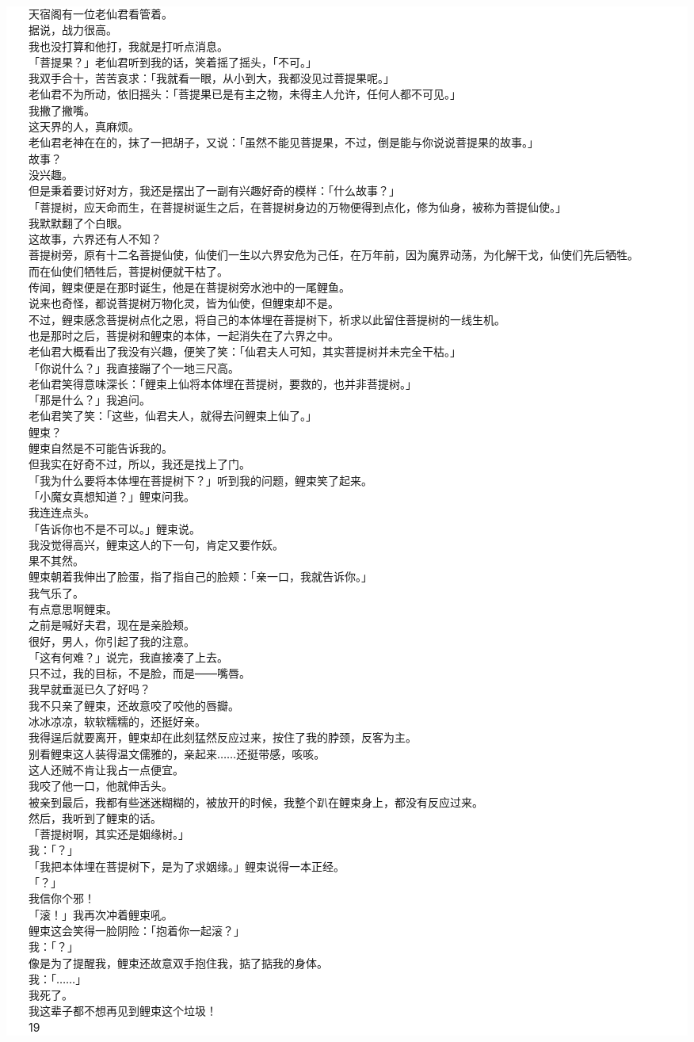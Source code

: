 &emsp;&emsp;天宿阁有一位老仙君看管着。  
&emsp;&emsp;据说，战力很高。  
&emsp;&emsp;我也没打算和他打，我就是打听点消息。  
&emsp;&emsp;「菩提果？」老仙君听到我的话，笑着摇了摇头，「不可。」  
&emsp;&emsp;我双手合十，苦苦哀求：「我就看一眼，从小到大，我都没见过菩提果呢。」  
&emsp;&emsp;老仙君不为所动，依旧摇头：「菩提果已是有主之物，未得主人允许，任何人都不可见。」  
&emsp;&emsp;我撇了撇嘴。  
&emsp;&emsp;这天界的人，真麻烦。  
&emsp;&emsp;老仙君老神在在的，抹了一把胡子，又说：「虽然不能见菩提果，不过，倒是能与你说说菩提果的故事。」  
&emsp;&emsp;故事？  
&emsp;&emsp;没兴趣。  
&emsp;&emsp;但是秉着要讨好对方，我还是摆出了一副有兴趣好奇的模样：「什么故事？」  
&emsp;&emsp;「菩提树，应天命而生，在菩提树诞生之后，在菩提树身边的万物便得到点化，修为仙身，被称为菩提仙使。」  
&emsp;&emsp;我默默翻了个白眼。  
&emsp;&emsp;这故事，六界还有人不知？  
&emsp;&emsp;菩提树旁，原有十二名菩提仙使，仙使们一生以六界安危为己任，在万年前，因为魔界动荡，为化解干戈，仙使们先后牺牲。  
&emsp;&emsp;而在仙使们牺牲后，菩提树便就干枯了。  
&emsp;&emsp;传闻，鲤束便是在那时诞生，他是在菩提树旁水池中的一尾鲤鱼。  
&emsp;&emsp;说来也奇怪，都说菩提树万物化灵，皆为仙使，但鲤束却不是。  
&emsp;&emsp;不过，鲤束感念菩提树点化之恩，将自己的本体埋在菩提树下，祈求以此留住菩提树的一线生机。  
&emsp;&emsp;也是那时之后，菩提树和鲤束的本体，一起消失在了六界之中。  
&emsp;&emsp;老仙君大概看出了我没有兴趣，便笑了笑：「仙君夫人可知，其实菩提树并未完全干枯。」  
&emsp;&emsp;「你说什么？」我直接蹦了个一地三尺高。  
&emsp;&emsp;老仙君笑得意味深长：「鲤束上仙将本体埋在菩提树，要救的，也并非菩提树。」  
&emsp;&emsp;「那是什么？」我追问。  
&emsp;&emsp;老仙君笑了笑：「这些，仙君夫人，就得去问鲤束上仙了。」  
&emsp;&emsp;鲤束？  
&emsp;&emsp;鲤束自然是不可能告诉我的。  
&emsp;&emsp;但我实在好奇不过，所以，我还是找上了门。  
&emsp;&emsp;「我为什么要将本体埋在菩提树下？」听到我的问题，鲤束笑了起来。  
&emsp;&emsp;「小魔女真想知道？」鲤束问我。  
&emsp;&emsp;我连连点头。  
&emsp;&emsp;「告诉你也不是不可以。」鲤束说。  
&emsp;&emsp;我没觉得高兴，鲤束这人的下一句，肯定又要作妖。  
&emsp;&emsp;果不其然。  
&emsp;&emsp;鲤束朝着我伸出了脸蛋，指了指自己的脸颊：「亲一口，我就告诉你。」  
&emsp;&emsp;我气乐了。  
&emsp;&emsp;有点意思啊鲤束。  
&emsp;&emsp;之前是喊好夫君，现在是亲脸颊。  
&emsp;&emsp;很好，男人，你引起了我的注意。  
&emsp;&emsp;「这有何难？」说完，我直接凑了上去。  
&emsp;&emsp;只不过，我的目标，不是脸，而是——嘴唇。  
&emsp;&emsp;我早就垂涎已久了好吗？  
&emsp;&emsp;我不只亲了鲤束，还故意咬了咬他的唇瓣。  
&emsp;&emsp;冰冰凉凉，软软糯糯的，还挺好亲。  
&emsp;&emsp;我得逞后就要离开，鲤束却在此刻猛然反应过来，按住了我的脖颈，反客为主。  
&emsp;&emsp;别看鲤束这人装得温文儒雅的，亲起来……还挺带感，咳咳。  
&emsp;&emsp;这人还贼不肯让我占一点便宜。  
&emsp;&emsp;我咬了他一口，他就伸舌头。  
&emsp;&emsp;被亲到最后，我都有些迷迷糊糊的，被放开的时候，我整个趴在鲤束身上，都没有反应过来。  
&emsp;&emsp;然后，我听到了鲤束的话。  
&emsp;&emsp;「菩提树啊，其实还是姻缘树。」  
&emsp;&emsp;我：「？」  
&emsp;&emsp;「我把本体埋在菩提树下，是为了求姻缘。」鲤束说得一本正经。  
&emsp;&emsp;「？」  
&emsp;&emsp;我信你个邪！  
&emsp;&emsp;「滚！」我再次冲着鲤束吼。  
&emsp;&emsp;鲤束这会笑得一脸阴险：「抱着你一起滚？」  
&emsp;&emsp;我：「？」  
&emsp;&emsp;像是为了提醒我，鲤束还故意双手抱住我，掂了掂我的身体。  
&emsp;&emsp;我：「……」  
&emsp;&emsp;我死了。  
&emsp;&emsp;我这辈子都不想再见到鲤束这个垃圾！  
&emsp;&emsp;19  